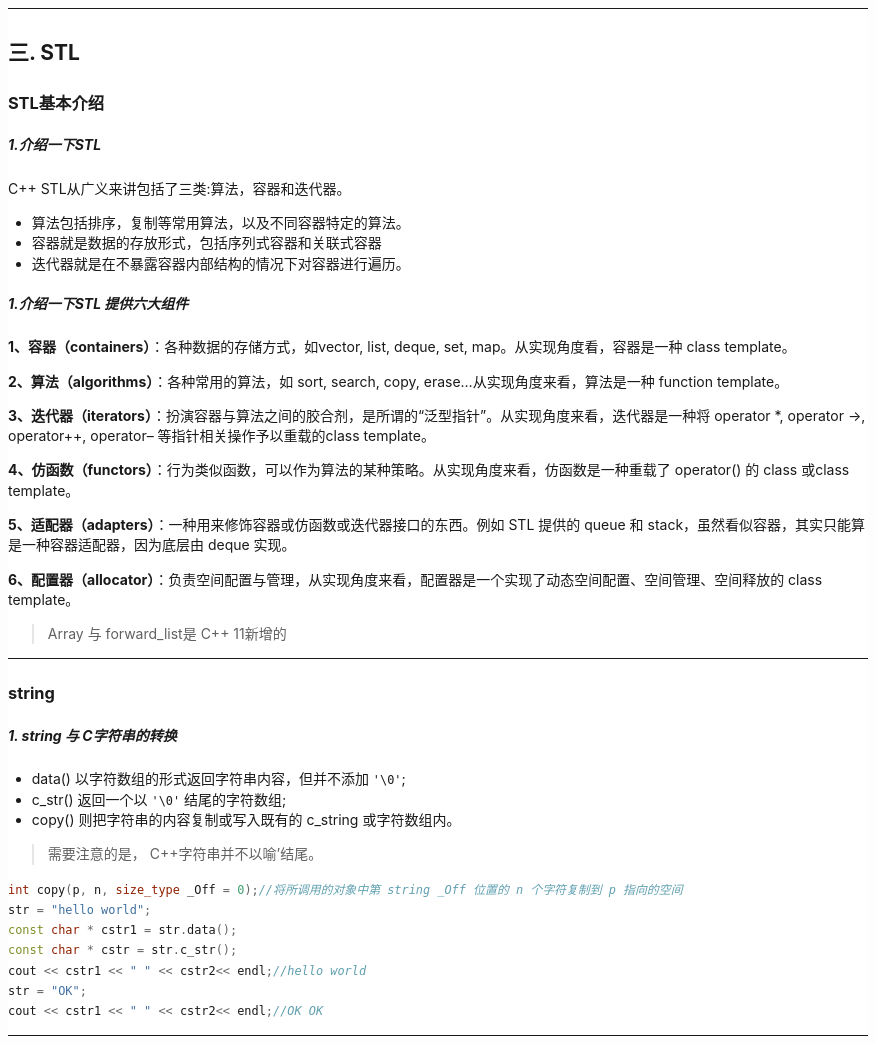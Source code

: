 
---

## 三. STL

### STL基本介绍

##### 1.介绍一下STL

C++ STL从广义来讲包括了三类:算法，容器和迭代器。

+ 算法包括排序，复制等常用算法，以及不同容器特定的算法。 
+ 容器就是数据的存放形式，包括序列式容器和关联式容器
+ 迭代器就是在不暴露容器内部结构的情况下对容器进行遍历。

##### 1.介绍一下STL 提供六大组件

**1、容器（containers）**：各种数据的存储方式，如vector, list, deque, set, map。从实现角度看，容器是一种 class template。

**2、算法（algorithms）**：各种常用的算法，如 sort, search, copy, erase…从实现角度来看，算法是一种 function template。

**3、迭代器（iterators）**：扮演容器与算法之间的胶合剂，是所谓的“泛型指针”。从实现角度来看，迭代器是一种将 operator *, operator ->, operator++, operator– 等指针相关操作予以重载的class template。

**4、仿函数（functors）**：行为类似函数，可以作为算法的某种策略。从实现角度来看，仿函数是一种重载了 operator() 的 class 或class template。

**5、适配器（adapters）**：一种用来修饰容器或仿函数或迭代器接口的东西。例如 STL 提供的 queue 和 stack，虽然看似容器，其实只能算是一种容器适配器，因为底层由 deque 实现。

**6、配置器（allocator）**：负责空间配置与管理，从实现角度来看，配置器是一个实现了动态空间配置、空间管理、空间释放的 class template。

> Array 与 forward_list是 C++ 11新增的 

---

### string

##### 1. string 与 C字符串的转换

+  data() 以字符数组的形式返回字符串内容，但并不添加 `'\0'`;
+  c_str() 返回一个以 `'\0'` 结尾的字符数组;
+  copy() 则把字符串的内容复制或写入既有的 c_string 或字符数组内。

> 需要注意的是， C++字符串并不以喻’结尾。

```c++
int copy(p, n, size_type _Off = 0);//将所调用的对象中第 string _Off 位置的 n 个字符复制到 p 指向的空间
str = "hello world";
const char * cstr1 = str.data();
const char * cstr = str.c_str();
cout << cstr1 << " " << cstr2<< endl;//hello world
str = "OK";
cout << cstr1 << " " << cstr2<< endl;//OK OK 
```

---
